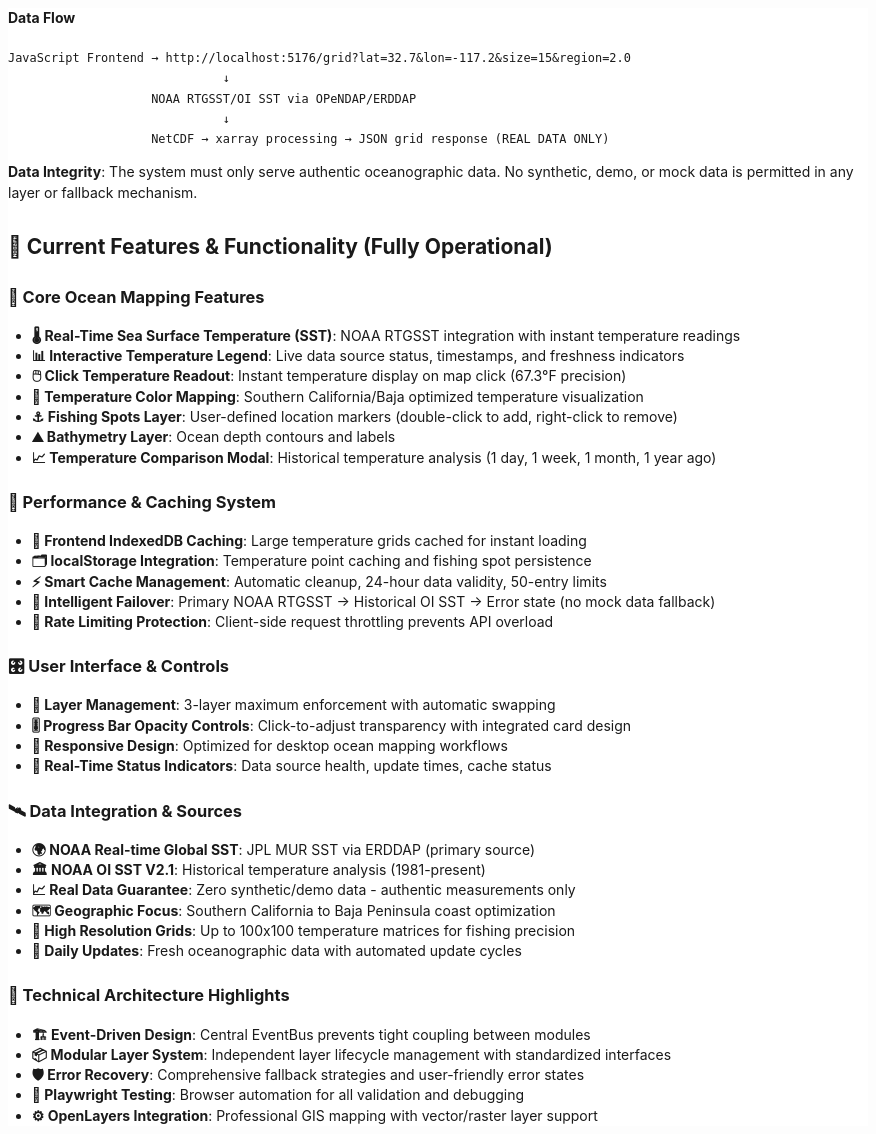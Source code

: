 #### Data Flow
```
JavaScript Frontend → http://localhost:5176/grid?lat=32.7&lon=-117.2&size=15&region=2.0
                              ↓
                    NOAA RTGSST/OI SST via OPeNDAP/ERDDAP
                              ↓
                    NetCDF → xarray processing → JSON grid response (REAL DATA ONLY)
```

**Data Integrity**: The system must only serve authentic oceanographic data. No synthetic, demo, or mock data is permitted in any layer or fallback mechanism.

## 🌊 Current Features & Functionality (Fully Operational)

### 🎯 Core Ocean Mapping Features
- **🌡️ Real-Time Sea Surface Temperature (SST)**: NOAA RTGSST integration with instant temperature readings
- **📊 Interactive Temperature Legend**: Live data source status, timestamps, and freshness indicators
- **🖱️ Click Temperature Readout**: Instant temperature display on map click (67.3°F precision)
- **🎨 Temperature Color Mapping**: Southern California/Baja optimized temperature visualization
- **⚓ Fishing Spots Layer**: User-defined location markers (double-click to add, right-click to remove)
- **⛰️ Bathymetry Layer**: Ocean depth contours and labels
- **📈 Temperature Comparison Modal**: Historical temperature analysis (1 day, 1 week, 1 month, 1 year ago)

### 🚀 Performance & Caching System
- **💾 Frontend IndexedDB Caching**: Large temperature grids cached for instant loading
- **🗂️ localStorage Integration**: Temperature point caching and fishing spot persistence
- **⚡ Smart Cache Management**: Automatic cleanup, 24-hour data validity, 50-entry limits
- **🔄 Intelligent Failover**: Primary NOAA RTGSST → Historical OI SST → Error state (no mock data fallback)
- **📡 Rate Limiting Protection**: Client-side request throttling prevents API overload

### 🎛️ User Interface & Controls
- **🔧 Layer Management**: 3-layer maximum enforcement with automatic swapping
- **🎚️ Progress Bar Opacity Controls**: Click-to-adjust transparency with integrated card design
- **📱 Responsive Design**: Optimized for desktop ocean mapping workflows
- **🎨 Real-Time Status Indicators**: Data source health, update times, cache status

### 🛰️ Data Integration & Sources
- **🌍 NOAA Real-time Global SST**: JPL MUR SST via ERDDAP (primary source)
- **🏛️ NOAA OI SST V2.1**: Historical temperature analysis (1981-present)
- **📈 Real Data Guarantee**: Zero synthetic/demo data - authentic measurements only
- **🗺️ Geographic Focus**: Southern California to Baja Peninsula coast optimization
- **🎯 High Resolution Grids**: Up to 100x100 temperature matrices for fishing precision
- **📅 Daily Updates**: Fresh oceanographic data with automated update cycles

### 🔧 Technical Architecture Highlights
- **🏗️ Event-Driven Design**: Central EventBus prevents tight coupling between modules
- **📦 Modular Layer System**: Independent layer lifecycle management with standardized interfaces
- **🛡️ Error Recovery**: Comprehensive fallback strategies and user-friendly error states
- **🧪 Playwright Testing**: Browser automation for all validation and debugging
- **⚙️ OpenLayers Integration**: Professional GIS mapping with vector/raster layer support
